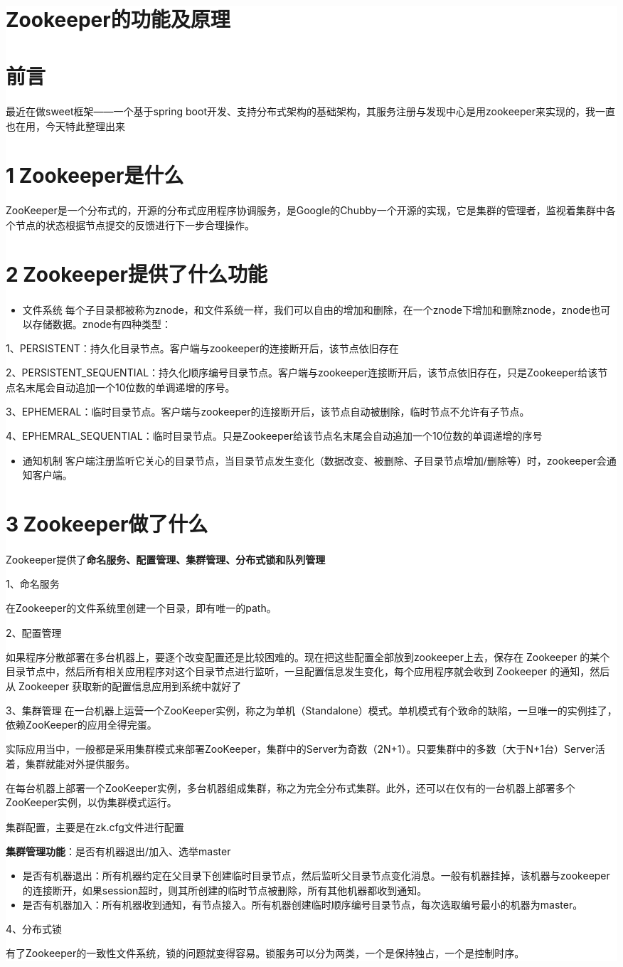 # Zookeeper的功能及原理
# 前言
最近在做sweet框架——一个基于spring boot开发、支持分布式架构的基础架构，其服务注册与发现中心是用zookeeper来实现的，我一直也在用，今天特此整理出来
# 1 Zookeeper是什么
ZooKeeper是一个分布式的，开源的分布式应用程序协调服务，是Google的Chubby一个开源的实现，它是集群的管理者，监视着集群中各个节点的状态根据节点提交的反馈进行下一步合理操作。
# 2 Zookeeper提供了什么功能
+ 文件系统
每个子目录都被称为znode，和文件系统一样，我们可以自由的增加和删除，在一个znode下增加和删除znode，znode也可以存储数据。znode有四种类型：

1、PERSISTENT：持久化目录节点。客户端与zookeeper的连接断开后，该节点依旧存在

2、PERSISTENT_SEQUENTIAL：持久化顺序编号目录节点。客户端与zookeeper连接断开后，该节点依旧存在，只是Zookeeper给该节点名末尾会自动追加一个10位数的单调递增的序号。

3、EPHEMERAL：临时目录节点。客户端与zookeeper的连接断开后，该节点自动被删除，临时节点不允许有子节点。

4、EPHEMRAL_SEQUENTIAL：临时目录节点。只是Zookeeper给该节点名末尾会自动追加一个10位数的单调递增的序号

+ 通知机制
客户端注册监听它关心的目录节点，当目录节点发生变化（数据改变、被删除、子目录节点增加/删除等）时，zookeeper会通知客户端。

# 3 Zookeeper做了什么
Zookeeper提供了**命名服务、配置管理、集群管理、分布式锁和队列管理**

1、命名服务

在Zookeeper的文件系统里创建一个目录，即有唯一的path。

2、配置管理

如果程序分散部署在多台机器上，要逐个改变配置还是比较困难的。现在把这些配置全部放到zookeeper上去，保存在 Zookeeper 的某个目录节点中，然后所有相关应用程序对这个目录节点进行监听，一旦配置信息发生变化，每个应用程序就会收到 Zookeeper 的通知，然后从 Zookeeper 获取新的配置信息应用到系统中就好了

3、集群管理
在一台机器上运营一个ZooKeeper实例，称之为单机（Standalone）模式。单机模式有个致命的缺陷，一旦唯一的实例挂了，依赖ZooKeeper的应用全得完蛋。

实际应用当中，一般都是采用集群模式来部署ZooKeeper，集群中的Server为奇数（2N+1）。只要集群中的多数（大于N+1台）Server活着，集群就能对外提供服务。

在每台机器上部署一个ZooKeeper实例，多台机器组成集群，称之为完全分布式集群。此外，还可以在仅有的一台机器上部署多个ZooKeeper实例，以伪集群模式运行。

集群配置，主要是在zk.cfg文件进行配置

**集群管理功能**：是否有机器退出/加入、选举master

+ 是否有机器退出：所有机器约定在父目录下创建临时目录节点，然后监听父目录节点变化消息。一般有机器挂掉，该机器与zookeeper的连接断开，如果session超时，则其所创建的临时节点被删除，所有其他机器都收到通知。
+ 是否有机器加入：所有机器收到通知，有节点接入。所有机器创建临时顺序编号目录节点，每次选取编号最小的机器为master。

4、分布式锁

有了Zookeeper的一致性文件系统，锁的问题就变得容易。锁服务可以分为两类，一个是保持独占，一个是控制时序。
